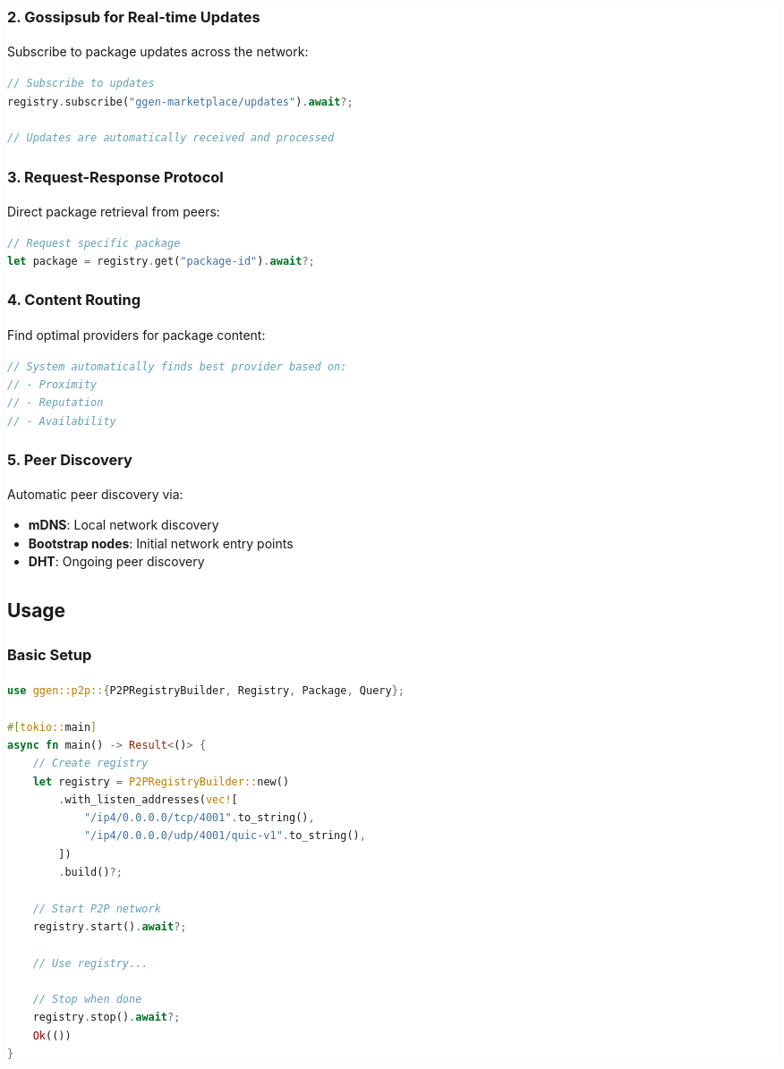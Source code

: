 ### 2. Gossipsub for Real-time Updates

Subscribe to package updates across the network:

```rust
// Subscribe to updates
registry.subscribe("ggen-marketplace/updates").await?;

// Updates are automatically received and processed
```

### 3. Request-Response Protocol

Direct package retrieval from peers:

```rust
// Request specific package
let package = registry.get("package-id").await?;
```

### 4. Content Routing

Find optimal providers for package content:

```rust
// System automatically finds best provider based on:
// - Proximity
// - Reputation
// - Availability
```

### 5. Peer Discovery

Automatic peer discovery via:
- **mDNS**: Local network discovery
- **Bootstrap nodes**: Initial network entry points
- **DHT**: Ongoing peer discovery

## Usage

### Basic Setup

```rust
use ggen::p2p::{P2PRegistryBuilder, Registry, Package, Query};

#[tokio::main]
async fn main() -> Result<()> {
    // Create registry
    let registry = P2PRegistryBuilder::new()
        .with_listen_addresses(vec![
            "/ip4/0.0.0.0/tcp/4001".to_string(),
            "/ip4/0.0.0.0/udp/4001/quic-v1".to_string(),
        ])
        .build()?;

    // Start P2P network
    registry.start().await?;

    // Use registry...

    // Stop when done
    registry.stop().await?;
    Ok(())
}
```
